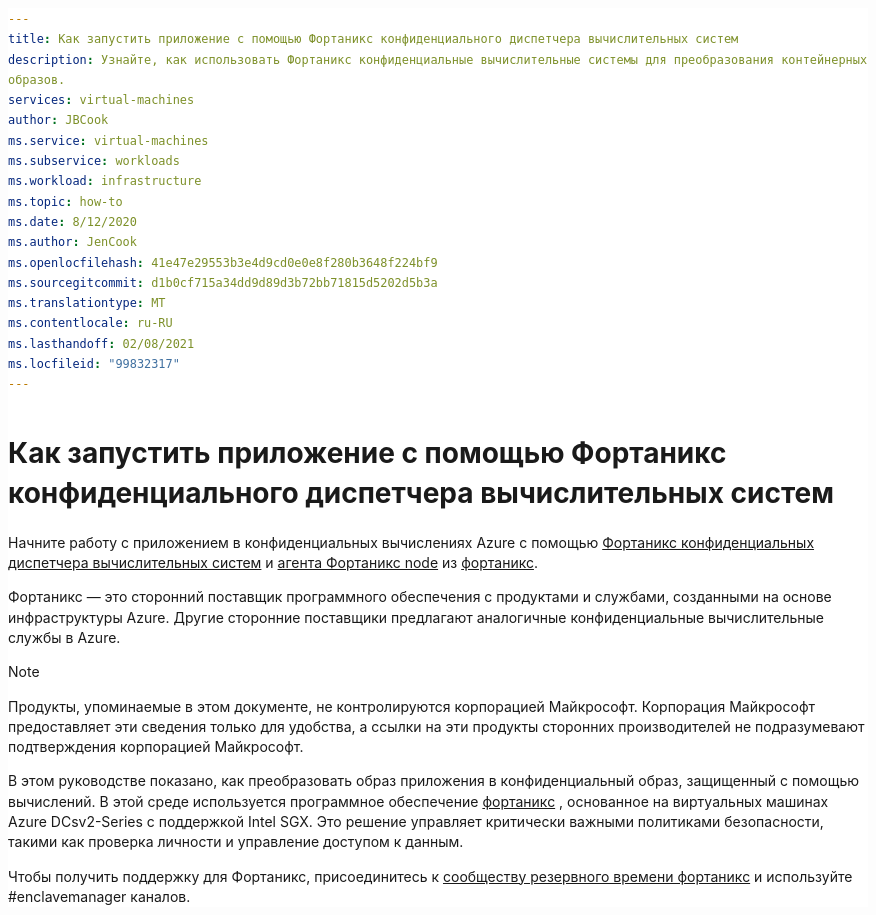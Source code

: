 ```yaml
---
title: Как запустить приложение с помощью Фортаникс конфиденциального диспетчера вычислительных систем
description: Узнайте, как использовать Фортаникс конфиденциальные вычислительные системы для преобразования контейнерных образов.
services: virtual-machines
author: JBCook
ms.service: virtual-machines
ms.subservice: workloads
ms.workload: infrastructure
ms.topic: how-to
ms.date: 8/12/2020
ms.author: JenCook
ms.openlocfilehash: 41e47e29553b3e4d9cd0e0e8f280b3648f224bf9
ms.sourcegitcommit: d1b0cf715a34dd9d89d3b72bb71815d5202d5b3a
ms.translationtype: MT
ms.contentlocale: ru-RU
ms.lasthandoff: 02/08/2021
ms.locfileid: "99832317"
---
```

# <a name="how-to-run-an-application-with-fortanix-confidential-computing-manager"></a>Как запустить приложение с помощью Фортаникс конфиденциального диспетчера вычислительных систем

Начните работу с приложением в конфиденциальных вычислениях Azure с помощью [Фортаникс конфиденциальных диспетчера вычислительных систем](https://azuremarketplace.microsoft.com/marketplace/apps/fortanix.enclave_manager?tab=Overview) и [агента Фортаникс node](https://azuremarketplace.microsoft.com/marketplace/apps/fortanix.rte_node_agent) из [фортаникс](https://www.fortanix.com/).


Фортаникс — это сторонний поставщик программного обеспечения с продуктами и службами, созданными на основе инфраструктуры Azure. Другие сторонние поставщики предлагают аналогичные конфиденциальные вычислительные службы в Azure.

> [!Note]
 > Продукты, упоминаемые в этом документе, не контролируются корпорацией Майкрософт. Корпорация Майкрософт предоставляет эти сведения только для удобства, а ссылки на эти продукты сторонних производителей не подразумевают подтверждения корпорацией Майкрософт.



В этом руководстве показано, как преобразовать образ приложения в конфиденциальный образ, защищенный с помощью вычислений. В этой среде используется программное обеспечение [фортаникс](https://www.fortanix.com/) , основанное на виртуальных машинах Azure DCsv2-Series с поддержкой Intel SGX. Это решение управляет критически важными политиками безопасности, такими как проверка личности и управление доступом к данным.

 Чтобы получить поддержку для Фортаникс, присоединитесь к [сообществу резервного времени фортаникс](https://fortanix.com/community/) и используйте #enclavemanager каналов.
